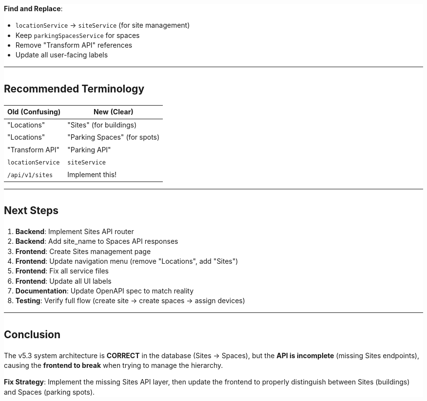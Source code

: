 **Find and Replace**:
- `locationService` → `siteService` (for site management)
- Keep `parkingSpacesService` for spaces
- Remove "Transform API" references
- Update all user-facing labels

---

## Recommended Terminology

| Old (Confusing) | New (Clear) |
|----------------|-------------|
| "Locations" | "Sites" (for buildings) |
| "Locations" | "Parking Spaces" (for spots) |
| "Transform API" | "Parking API" |
| `locationService` | `siteService` |
| `/api/v1/sites` | Implement this! |

---

## Next Steps

1. **Backend**: Implement Sites API router
2. **Backend**: Add site_name to Spaces API responses
3. **Frontend**: Create Sites management page
4. **Frontend**: Update navigation menu (remove "Locations", add "Sites")
5. **Frontend**: Fix all service files
6. **Frontend**: Update all UI labels
7. **Documentation**: Update OpenAPI spec to match reality
8. **Testing**: Verify full flow (create site → create spaces → assign devices)

---

## Conclusion

The v5.3 system architecture is **CORRECT** in the database (Sites → Spaces), but the **API is incomplete** (missing Sites endpoints), causing the **frontend to break** when trying to manage the hierarchy.

**Fix Strategy**: Implement the missing Sites API layer, then update the frontend to properly distinguish between Sites (buildings) and Spaces (parking spots).
